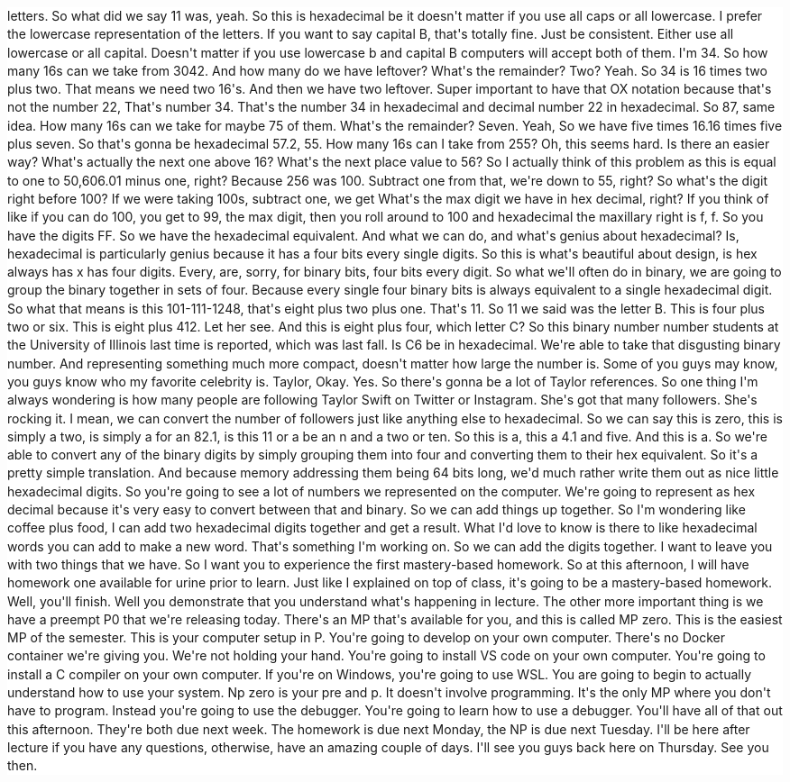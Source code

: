 letters. So what did we say 11 was, yeah. So this is hexadecimal be it doesn't matter if you use all caps or all lowercase. I prefer the lowercase representation of the letters. If you want to say capital B, that's totally fine. Just be consistent. Either use all lowercase or all capital. Doesn't matter if you use lowercase b and capital B computers will accept both of them. I'm 34. So how many 16s can we take from 3042. And how many do we have leftover? What's the remainder? Two? Yeah. So 34 is 16 times two plus two. That means we need two 16's. And then we have two leftover. Super important to have that OX notation because that's not the number 22, That's number 34. That's the number 34 in hexadecimal and decimal number 22 in hexadecimal. So 87, same idea. How many 16s can we take for maybe 75 of them. What's the remainder? Seven. Yeah, So we have five times 16.16 times five plus seven. So that's gonna be hexadecimal 57.2, 55. How many 16s can I take from 255? Oh, this seems hard. Is there an easier way? What's actually the next one above 16? What's the next place value to 56? So I actually think of this problem as this is equal to one to 50,606.01 minus one, right? Because 256 was 100. Subtract one from that, we're down to 55, right? So what's the digit right before 100? If we were taking 100s, subtract one, we get What's the max digit we have in hex decimal, right? If you think of like if you can do 100, you get to 99, the max digit, then you roll around to 100 and hexadecimal the maxillary right is f, f. So you have the digits FF. So we have the hexadecimal equivalent. And what we can do, and what's genius about hexadecimal? Is, hexadecimal is particularly genius because it has a four bits every single digits. So this is what's beautiful about design, is hex always has x has four digits. Every, are, sorry, for binary bits, four bits every digit. So what we'll often do in binary, we are going to group the binary together in sets of four. Because every single four binary bits is always equivalent to a single hexadecimal digit. So what that means is this 101-111-1248, that's eight plus two plus one. That's 11. So 11 we said was the letter B. This is four plus two or six. This is eight plus 412. Let her see. And this is eight plus four, which letter C? So this binary number number students at the University of Illinois last time is reported, which was last fall. Is C6 be in hexadecimal. We're able to take that disgusting binary number. And representing something much more compact, doesn't matter how large the number is. Some of you guys may know, you guys know who my favorite celebrity is. Taylor, Okay. Yes. So there's gonna be a lot of Taylor references. So one thing I'm always wondering is how many people are following Taylor Swift on Twitter or Instagram. She's got that many followers. She's rocking it. I mean, we can convert the number of followers just like anything else to hexadecimal. So we can say this is zero, this is simply a two, is simply a for an 82.1, is this 11 or a be an n and a two or ten. So this is a, this a 4.1 and five. And this is a. So we're able to convert any of the binary digits by simply grouping them into four and converting them to their hex equivalent. So it's a pretty simple translation. And because memory addressing them being 64 bits long, we'd much rather write them out as nice little hexadecimal digits. So you're going to see a lot of numbers we represented on the computer. We're going to represent as hex decimal because it's very easy to convert between that and binary. So we can add things up together. So I'm wondering like coffee plus food, I can add two hexadecimal digits together and get a result. What I'd love to know is there to like hexadecimal words you can add to make a new word. That's something I'm working on. So we can add the digits together. I want to leave you with two things that we have. So I want you to experience the first mastery-based homework. So at this afternoon, I will have homework one available for urine prior to learn. Just like I explained on top of class, it's going to be a mastery-based homework. Well, you'll finish. Well you demonstrate that you understand what's happening in lecture. The other more important thing is we have a preempt P0 that we're releasing today. There's an MP that's available for you, and this is called MP zero. This is the easiest MP of the semester. This is your computer setup in P. You're going to develop on your own computer. There's no Docker container we're giving you. We're not holding your hand. You're going to install VS code on your own computer. You're going to install a C compiler on your own computer. If you're on Windows, you're going to use WSL. You are going to begin to actually understand how to use your system. Np zero is your pre and p. It doesn't involve programming. It's the only MP where you don't have to program. Instead you're going to use the debugger. You're going to learn how to use a debugger. You'll have all of that out this afternoon. They're both due next week. The homework is due next Monday, the NP is due next Tuesday. I'll be here after lecture if you have any questions, otherwise, have an amazing couple of days. I'll see you guys back here on Thursday. See you then.